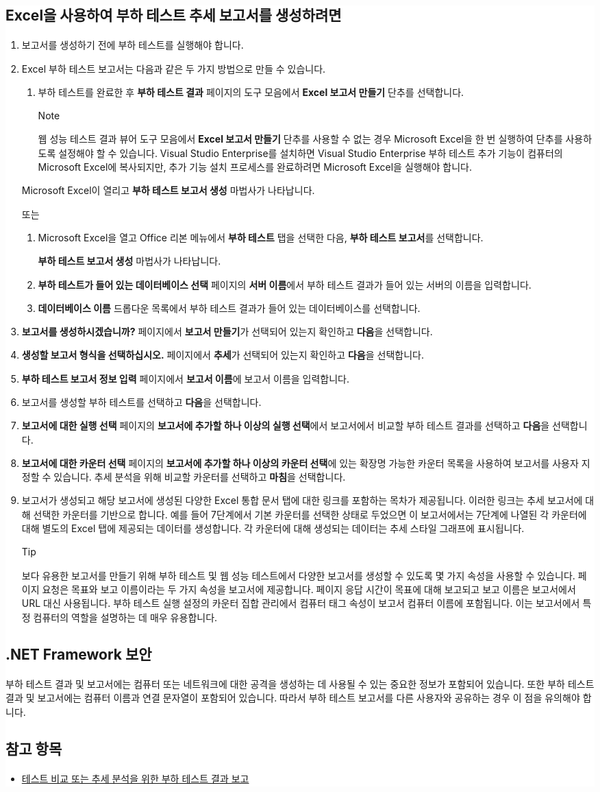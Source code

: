 ## <a name="to-generate-load-test-trend-reports-using-excel"></a>Excel을 사용하여 부하 테스트 추세 보고서를 생성하려면

1.  보고서를 생성하기 전에 부하 테스트를 실행해야 합니다.

2.  Excel 부하 테스트 보고서는 다음과 같은 두 가지 방법으로 만들 수 있습니다.

    1.  부하 테스트를 완료한 후 **부하 테스트 결과** 페이지의 도구 모음에서 **Excel 보고서 만들기** 단추를 선택합니다.

        > [!NOTE]
        > 웹 성능 테스트 결과 뷰어 도구 모음에서 **Excel 보고서 만들기** 단추를 사용할 수 없는 경우 Microsoft Excel을 한 번 실행하여 단추를 사용하도록 설정해야 할 수 있습니다. Visual Studio Enterprise를 설치하면 Visual Studio Enterprise 부하 테스트 추가 기능이 컴퓨터의 Microsoft Excel에 복사되지만, 추가 기능 설치 프로세스를 완료하려면 Microsoft Excel을 실행해야 합니다.

     Microsoft Excel이 열리고 **부하 테스트 보고서 생성** 마법사가 나타납니다.

     또는

    1.  Microsoft Excel을 열고 Office 리본 메뉴에서 **부하 테스트** 탭을 선택한 다음, **부하 테스트 보고서**를 선택합니다.

         **부하 테스트 보고서 생성** 마법사가 나타납니다.

    2.  **부하 테스트가 들어 있는 데이터베이스 선택** 페이지의 **서버 이름**에서 부하 테스트 결과가 들어 있는 서버의 이름을 입력합니다.

    3.  **데이터베이스 이름** 드롭다운 목록에서 부하 테스트 결과가 들어 있는 데이터베이스를 선택합니다.

3.  **보고서를 생성하시겠습니까?** 페이지에서 **보고서 만들기**가 선택되어 있는지 확인하고 **다음**을 선택합니다.

4.  **생성할 보고서 형식을 선택하십시오.** 페이지에서 **추세**가 선택되어 있는지 확인하고 **다음**을 선택합니다.

5.  **부하 테스트 보고서 정보 입력** 페이지에서 **보고서 이름**에 보고서 이름을 입력합니다.

6.  보고서를 생성할 부하 테스트를 선택하고 **다음**을 선택합니다.

7.  **보고서에 대한 실행 선택** 페이지의 **보고서에 추가할 하나 이상의 실행 선택**에서 보고서에서 비교할 부하 테스트 결과를 선택하고 **다음**을 선택합니다.

8.  **보고서에 대한 카운터 선택** 페이지의 **보고서에 추가할 하나 이상의 카운터 선택**에 있는 확장명 가능한 카운터 목록을 사용하여 보고서를 사용자 지정할 수 있습니다. 추세 분석을 위해 비교할 카운터를 선택하고 **마침**을 선택합니다.

10. 보고서가 생성되고 해당 보고서에 생성된 다양한 Excel 통합 문서 탭에 대한 링크를 포함하는 목차가 제공됩니다. 이러한 링크는 추세 보고서에 대해 선택한 카운터를 기반으로 합니다. 예를 들어 7단계에서 기본 카운터를 선택한 상태로 두었으면 이 보고서에서는 7단계에 나열된 각 카운터에 대해 별도의 Excel 탭에 제공되는 데이터를 생성합니다. 각 카운터에 대해 생성되는 데이터는 추세 스타일 그래프에 표시됩니다.

    > [!TIP]
    > 보다 유용한 보고서를 만들기 위해 부하 테스트 및 웹 성능 테스트에서 다양한 보고서를 생성할 수 있도록 몇 가지 속성을 사용할 수 있습니다. 페이지 요청은 목표와 보고 이름이라는 두 가지 속성을 보고서에 제공합니다. 페이지 응답 시간이 목표에 대해 보고되고 보고 이름은 보고서에서 URL 대신 사용됩니다. 부하 테스트 실행 설정의 카운터 집합 관리에서 컴퓨터 태그 속성이 보고서 컴퓨터 이름에 포함됩니다. 이는 보고서에서 특정 컴퓨터의 역할을 설명하는 데 매우 유용합니다.

## <a name="net-framework-security"></a>.NET Framework 보안

부하 테스트 결과 및 보고서에는 컴퓨터 또는 네트워크에 대한 공격을 생성하는 데 사용될 수 있는 중요한 정보가 포함되어 있습니다. 또한 부하 테스트 결과 및 보고서에는 컴퓨터 이름과 연결 문자열이 포함되어 있습니다. 따라서 부하 테스트 보고서를 다른 사용자와 공유하는 경우 이 점을 유의해야 합니다.

## <a name="see-also"></a>참고 항목

- [테스트 비교 또는 추세 분석을 위한 부하 테스트 결과 보고](../test/compare-load-test-results.md)